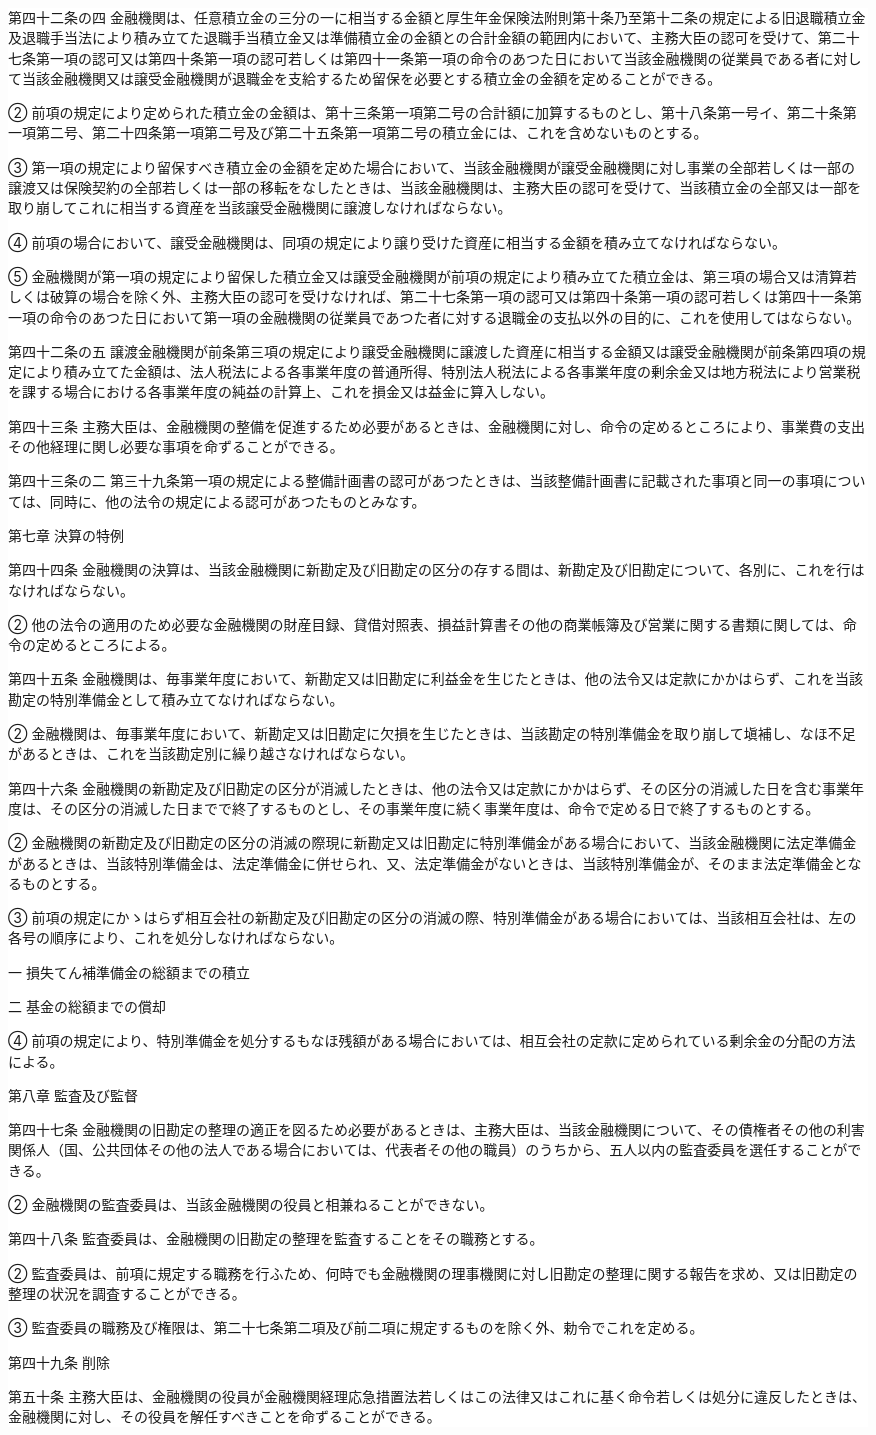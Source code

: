 第四十二条の四 金融機関は、任意積立金の三分の一に相当する金額と厚生年金保険法附則第十条乃至第十二条の規定による旧退職積立金及退職手当法により積み立てた退職手当積立金又は準備積立金の金額との合計金額の範囲内において、主務大臣の認可を受けて、第二十七条第一項の認可又は第四十条第一項の認可若しくは第四十一条第一項の命令のあつた日において当該金融機関の従業員である者に対して当該金融機関又は譲受金融機関が退職金を支給するため留保を必要とする積立金の金額を定めることができる。

② 前項の規定により定められた積立金の金額は、第十三条第一項第二号の合計額に加算するものとし、第十八条第一号イ、第二十条第一項第二号、第二十四条第一項第二号及び第二十五条第一項第二号の積立金には、これを含めないものとする。

③ 第一項の規定により留保すべき積立金の金額を定めた場合において、当該金融機関が譲受金融機関に対し事業の全部若しくは一部の譲渡又は保険契約の全部若しくは一部の移転をなしたときは、当該金融機関は、主務大臣の認可を受けて、当該積立金の全部又は一部を取り崩してこれに相当する資産を当該譲受金融機関に譲渡しなければならない。

④ 前項の場合において、譲受金融機関は、同項の規定により譲り受けた資産に相当する金額を積み立てなければならない。

⑤ 金融機関が第一項の規定により留保した積立金又は譲受金融機関が前項の規定により積み立てた積立金は、第三項の場合又は清算若しくは破算の場合を除く外、主務大臣の認可を受けなければ、第二十七条第一項の認可又は第四十条第一項の認可若しくは第四十一条第一項の命令のあつた日において第一項の金融機関の従業員であつた者に対する退職金の支払以外の目的に、これを使用してはならない。

第四十二条の五 譲渡金融機関が前条第三項の規定により譲受金融機関に譲渡した資産に相当する金額又は譲受金融機関が前条第四項の規定により積み立てた金額は、法人税法による各事業年度の普通所得、特別法人税法による各事業年度の剰余金又は地方税法により営業税を課する場合における各事業年度の純益の計算上、これを損金又は益金に算入しない。

第四十三条 主務大臣は、金融機関の整備を促進するため必要があるときは、金融機関に対し、命令の定めるところにより、事業費の支出その他経理に関し必要な事項を命ずることができる。

第四十三条の二 第三十九条第一項の規定による整備計画書の認可があつたときは、当該整備計画書に記載された事項と同一の事項については、同時に、他の法令の規定による認可があつたものとみなす。

第七章 決算の特例

第四十四条 金融機関の決算は、当該金融機関に新勘定及び旧勘定の区分の存する間は、新勘定及び旧勘定について、各別に、これを行はなければならない。

② 他の法令の適用のため必要な金融機関の財産目録、貸借対照表、損益計算書その他の商業帳簿及び営業に関する書類に関しては、命令の定めるところによる。

第四十五条 金融機関は、毎事業年度において、新勘定又は旧勘定に利益金を生じたときは、他の法令又は定款にかかはらず、これを当該勘定の特別準備金として積み立てなければならない。

② 金融機関は、毎事業年度において、新勘定又は旧勘定に欠損を生じたときは、当該勘定の特別準備金を取り崩して塡補し、なほ不足があるときは、これを当該勘定別に繰り越さなければならない。

第四十六条 金融機関の新勘定及び旧勘定の区分が消滅したときは、他の法令又は定款にかかはらず、その区分の消滅した日を含む事業年度は、その区分の消滅した日までで終了するものとし、その事業年度に続く事業年度は、命令で定める日で終了するものとする。

② 金融機関の新勘定及び旧勘定の区分の消滅の際現に新勘定又は旧勘定に特別準備金がある場合において、当該金融機関に法定準備金があるときは、当該特別準備金は、法定準備金に併せられ、又、法定準備金がないときは、当該特別準備金が、そのまま法定準備金となるものとする。

③ 前項の規定にかゝはらず相互会社の新勘定及び旧勘定の区分の消滅の際、特別準備金がある場合においては、当該相互会社は、左の各号の順序により、これを処分しなければならない。

一 損失てん補準備金の総額までの積立

二 基金の総額までの償却

④ 前項の規定により、特別準備金を処分するもなほ残額がある場合においては、相互会社の定款に定められている剰余金の分配の方法による。

第八章 監査及び監督

第四十七条 金融機関の旧勘定の整理の適正を図るため必要があるときは、主務大臣は、当該金融機関について、その債権者その他の利害関係人（国、公共団体その他の法人である場合においては、代表者その他の職員）のうちから、五人以内の監査委員を選任することができる。

② 金融機関の監査委員は、当該金融機関の役員と相兼ねることができない。

第四十八条 監査委員は、金融機関の旧勘定の整理を監査することをその職務とする。

② 監査委員は、前項に規定する職務を行ふため、何時でも金融機関の理事機関に対し旧勘定の整理に関する報告を求め、又は旧勘定の整理の状況を調査することができる。

③ 監査委員の職務及び権限は、第二十七条第二項及び前二項に規定するものを除く外、勅令でこれを定める。

第四十九条 削除

第五十条 主務大臣は、金融機関の役員が金融機関経理応急措置法若しくはこの法律又はこれに基く命令若しくは処分に違反したときは、金融機関に対し、その役員を解任すべきことを命ずることができる。
